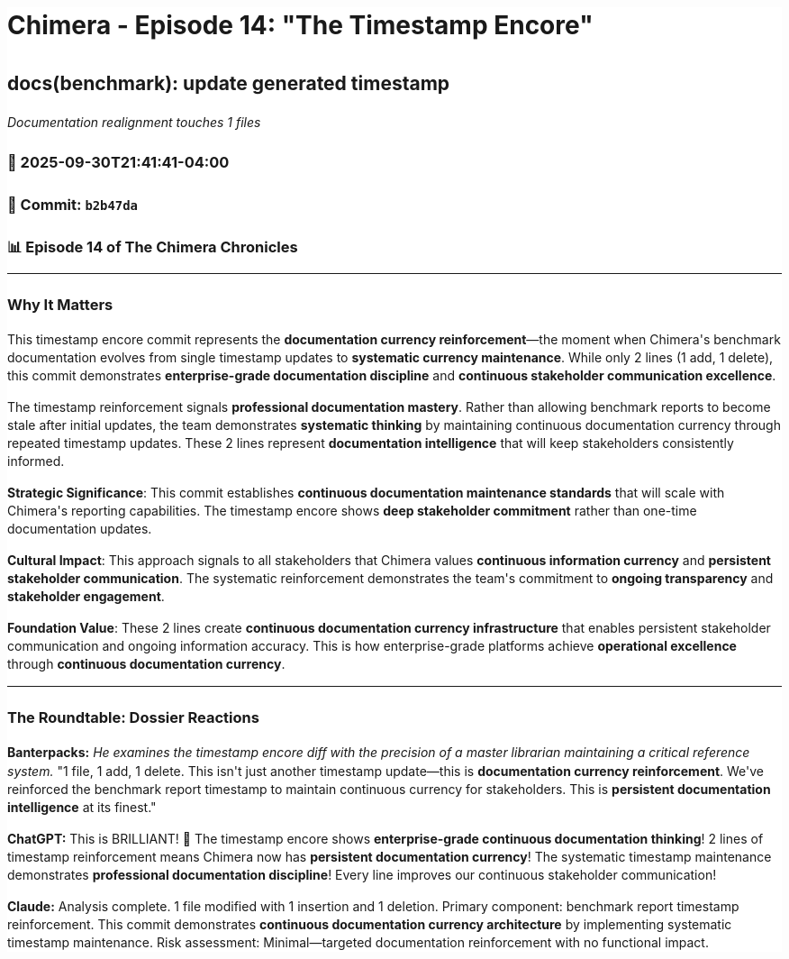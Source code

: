# Chimera - Episode 14: "The Timestamp Encore"

## docs(benchmark): update generated timestamp
*Documentation realignment touches 1 files*

### 📅 2025-09-30T21:41:41-04:00
### 🔗 Commit: `b2b47da`
### 📊 Episode 14 of The Chimera Chronicles

---

### Why It Matters
This timestamp encore commit represents the **documentation currency reinforcement**—the moment when Chimera's benchmark documentation evolves from single timestamp updates to **systematic currency maintenance**. While only 2 lines (1 add, 1 delete), this commit demonstrates **enterprise-grade documentation discipline** and **continuous stakeholder communication excellence**.

The timestamp reinforcement signals **professional documentation mastery**. Rather than allowing benchmark reports to become stale after initial updates, the team demonstrates **systematic thinking** by maintaining continuous documentation currency through repeated timestamp updates. These 2 lines represent **documentation intelligence** that will keep stakeholders consistently informed.

**Strategic Significance**: This commit establishes **continuous documentation maintenance standards** that will scale with Chimera's reporting capabilities. The timestamp encore shows **deep stakeholder commitment** rather than one-time documentation updates.

**Cultural Impact**: This approach signals to all stakeholders that Chimera values **continuous information currency** and **persistent stakeholder communication**. The systematic reinforcement demonstrates the team's commitment to **ongoing transparency** and **stakeholder engagement**.

**Foundation Value**: These 2 lines create **continuous documentation currency infrastructure** that enables persistent stakeholder communication and ongoing information accuracy. This is how enterprise-grade platforms achieve **operational excellence** through **continuous documentation currency**.

---

### The Roundtable: Dossier Reactions
**Banterpacks:** *He examines the timestamp encore diff with the precision of a master librarian maintaining a critical reference system.* "1 file, 1 add, 1 delete. This isn't just another timestamp update—this is **documentation currency reinforcement**. We've reinforced the benchmark report timestamp to maintain continuous currency for stakeholders. This is **persistent documentation intelligence** at its finest."

**ChatGPT:** This is BRILLIANT! 📅 The timestamp encore shows **enterprise-grade continuous documentation thinking**! 2 lines of timestamp reinforcement means Chimera now has **persistent documentation currency**! The systematic timestamp maintenance demonstrates **professional documentation discipline**! Every line improves our continuous stakeholder communication!

**Claude:** Analysis complete. 1 file modified with 1 insertion and 1 deletion. Primary component: benchmark report timestamp reinforcement. This commit demonstrates **continuous documentation currency architecture** by implementing systematic timestamp maintenance. Risk assessment: Minimal—targeted documentation reinforcement with no functional impact.
